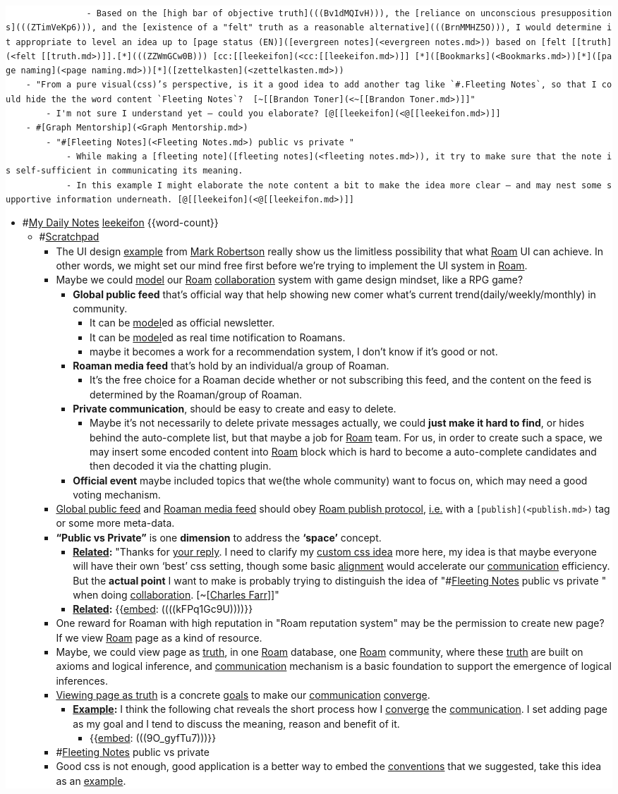                     - Based on the [high bar of objective truth](((Bv1dMQIvH))), the [reliance on unconscious presuppositions](((ZTimVeKp6))), and the [existence of a "felt" truth as a reasonable alternative](((BrnMMHZ5O))), I would determine it appropriate to level an idea up to [page status (EN)]([evergreen notes](<evergreen notes.md>)) based on [felt [[truth](<felt [[truth.md>)]].[*](((ZZWmGCw0B))) [cc:[[leekeifon](<cc:[[leekeifon.md>)]] [*]([Bookmarks](<Bookmarks.md>))[*]([page naming](<page naming.md>))[*]([zettelkasten](<zettelkasten.md>))
        - "From a pure visual(css)’s perspective, is it a good idea to add another tag like `#.Fleeting Notes`, so that I could hide the the word content `Fleeting Notes`?  [~[[Brandon Toner](<~[[Brandon Toner.md>)]]"
            - I'm not sure I understand yet — could you elaborate? [@[[leekeifon](<@[[leekeifon.md>)]]
        - #[Graph Mentorship](<Graph Mentorship.md>)
            - "#[Fleeting Notes](<Fleeting Notes.md>) public vs private "
                - While making a [fleeting note]([fleeting notes](<fleeting notes.md>)), it try to make sure that the note is self-sufficient in communicating its meaning. 
                - In this example I might elaborate the note content a bit to make the idea more clear — and may nest some supportive information underneath. [@[[leekeifon](<@[[leekeifon.md>)]]
- #[My Daily Notes](<My Daily Notes.md>) [leekeifon](<leekeifon.md>) {{word-count}}
    - #[Scratchpad](<Scratchpad.md>)
        - The UI design [example](((lRBaD3yYL))) from [Mark Robertson](<Mark Robertson.md>) really show us the limitless possibility that what [Roam](<Roam.md>) UI can achieve. In other words, we might set our mind free first before we’re trying to implement the UI system in [Roam](<Roam.md>).
        - Maybe we could [model](<model.md>) our [Roam](<Roam.md>) [collaboration](<collaboration.md>) system with game design mindset, like a RPG game?
            - **Global public feed** that’s official way that help showing new comer what’s current trend(daily/weekly/monthly) in community.
                - It can be [model](<model.md>)ed as official newsletter.
                - It can be [model](<model.md>)ed as real time notification to Roamans.
                - maybe it becomes a work for a recommendation system, I don’t know if it’s good or not.
            - **Roaman media feed** that’s hold by an individual/a group of Roaman.
                - It’s the free choice for a Roaman decide whether or not subscribing this feed, and the content on the feed is determined by the Roaman/group of Roaman.
            - **Private communication**, should be easy to create and easy to delete.
                - Maybe it’s not necessarily to delete private messages actually, we could **just make it hard to find**, or hides behind the auto-complete list, but that maybe a job for [Roam](<Roam.md>) team. For us, in order to create such a space, we may insert some encoded content into [Roam](<Roam.md>) block which is hard to become a auto-complete candidates and then decoded it via the chatting plugin.
            - **Official event** maybe included topics that we(the whole community) want to focus on, which may need a good voting mechanism.
        - [Global public feed](((_TioVNn4W))) and [Roaman media feed](((FGNR8b-M7))) should obey [Roam publish protocol](((Mfh93O_VB))), [i.e.](<i.e..md>) with a `[publish](<publish.md>)` tag or some more meta-data.
        - **“Public vs Private”** is one **dimension** to address the **‘space’** concept.
            - **[Related](<Related.md>):** "Thanks for [your reply](((n_PNVqwuw))). I need to clarify my [custom css idea](((FehE8jv6_))) more here, my idea is that maybe everyone will have their own ‘best’ css setting, though some basic [alignment](<alignment.md>) would accelerate our [communication](<communication.md>) efficiency. But the **actual point** I want to make is probably trying to distinguish the idea of "#[Fleeting Notes](<Fleeting Notes.md>) public vs private " when doing [collaboration](<collaboration.md>). [~[[Charles Farr](<~[[Charles Farr.md>)]]"
            - **[Related](<Related.md>):** {{[embed](<embed.md>): ((((kFPq1Gc9U))))}}
        - One reward for Roaman with high reputation in "Roam reputation system" may be the permission to create new page? If we view [Roam](<Roam.md>) page as a kind of resource.
        - Maybe, we could view page as [truth](<truth.md>), in one [Roam](<Roam.md>) database, one [Roam](<Roam.md>) community, where these [truth](<truth.md>) are built on axioms and logical inference, and [communication](<communication.md>) mechanism is a basic foundation to support the emergence of logical inferences.
        - [Viewing page as truth](((H6M1XTGet))) is a concrete [goals](<goals.md>) to make our [communication](<communication.md>) [converge](<converge.md>).
            - **[Example](<Example.md>):** I think the following chat reveals the short process how I [converge](<converge.md>) the [communication](<communication.md>). I set adding page as my goal and I tend to discuss the meaning, reason and benefit of it.
                - {{[embed](<embed.md>): (((9O_gyfTu7)))}}
        - #[Fleeting Notes](<Fleeting Notes.md>) public vs private 
        - Good css is not enough, good application is a better way to embed the [conventions](<conventions.md>) that we suggested, take this idea as an [example](((UDqsAeKJg))).